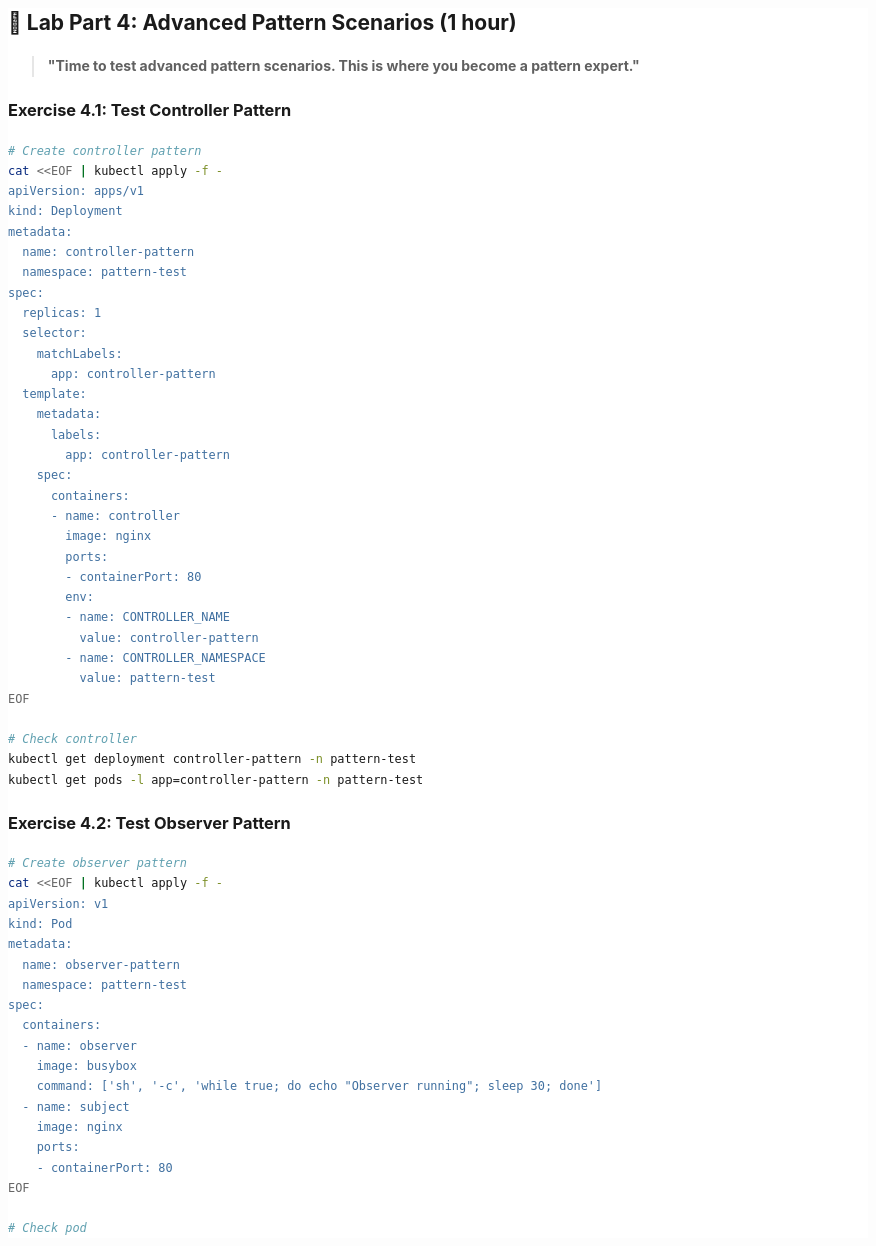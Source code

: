 
## 🧠 Lab Part 4: Advanced Pattern Scenarios (1 hour)

> **"Time to test advanced pattern scenarios. This is where you become a pattern expert."**

### Exercise 4.1: Test Controller Pattern

```bash
# Create controller pattern
cat <<EOF | kubectl apply -f -
apiVersion: apps/v1
kind: Deployment
metadata:
  name: controller-pattern
  namespace: pattern-test
spec:
  replicas: 1
  selector:
    matchLabels:
      app: controller-pattern
  template:
    metadata:
      labels:
        app: controller-pattern
    spec:
      containers:
      - name: controller
        image: nginx
        ports:
        - containerPort: 80
        env:
        - name: CONTROLLER_NAME
          value: controller-pattern
        - name: CONTROLLER_NAMESPACE
          value: pattern-test
EOF

# Check controller
kubectl get deployment controller-pattern -n pattern-test
kubectl get pods -l app=controller-pattern -n pattern-test
```

### Exercise 4.2: Test Observer Pattern

```bash
# Create observer pattern
cat <<EOF | kubectl apply -f -
apiVersion: v1
kind: Pod
metadata:
  name: observer-pattern
  namespace: pattern-test
spec:
  containers:
  - name: observer
    image: busybox
    command: ['sh', '-c', 'while true; do echo "Observer running"; sleep 30; done']
  - name: subject
    image: nginx
    ports:
    - containerPort: 80
EOF

# Check pod
```